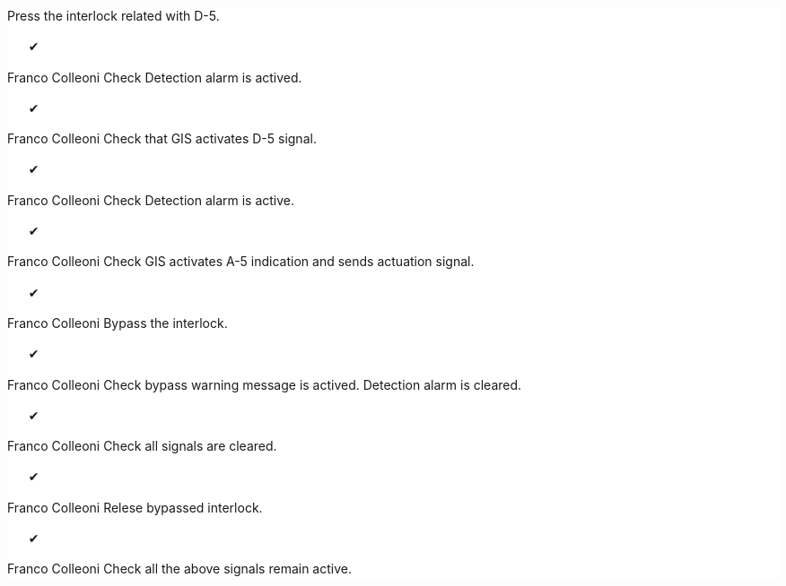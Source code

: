 <td>Press the interlock related with D-5.</td>
<td><ul>
✔
</ul></td>
<td>Franco Colleoni</td>
</tr>
<tr class="odd">
<td>Check Detection alarm is actived.</td>
<td><ul>
✔
</ul></td>
<td>Franco Colleoni</td>
</tr>
<tr class="even">
<td>Check that GIS activates D-5 signal.</td>
<td><ul>
✔
</ul></td>
<td>Franco Colleoni</td>
</tr>
<tr class="odd">
<td>Check Detection alarm is active.</td>
<td><ul>
✔
</ul></td>
<td>Franco Colleoni</td>
</tr>
<tr class="even">
<td>Check GIS activates A-5 indication and sends actuation signal.</td>
<td><ul>
✔
</ul></td>
<td>Franco Colleoni</td>
</tr>
<tr class="odd">
<td>Bypass the interlock.</td>
<td><ul>
✔
</ul></td>
<td>Franco Colleoni</td>
</tr>
<tr class="even">
<td>Check bypass warning message is actived. Detection alarm is cleared.</td>
<td><ul>
✔
</ul></td>
<td>Franco Colleoni</td>
</tr>
<tr class="odd">
<td>Check all signals are cleared.</td>
<td><ul>
✔
</ul></td>
<td>Franco Colleoni</td>
</tr>
<tr class="even">
<td>Relese bypassed interlock.</td>
<td><ul>
✔
</ul></td>
<td>Franco Colleoni</td>
</tr>
<tr class="odd">
<td>Check all the above signals remain active.</td>